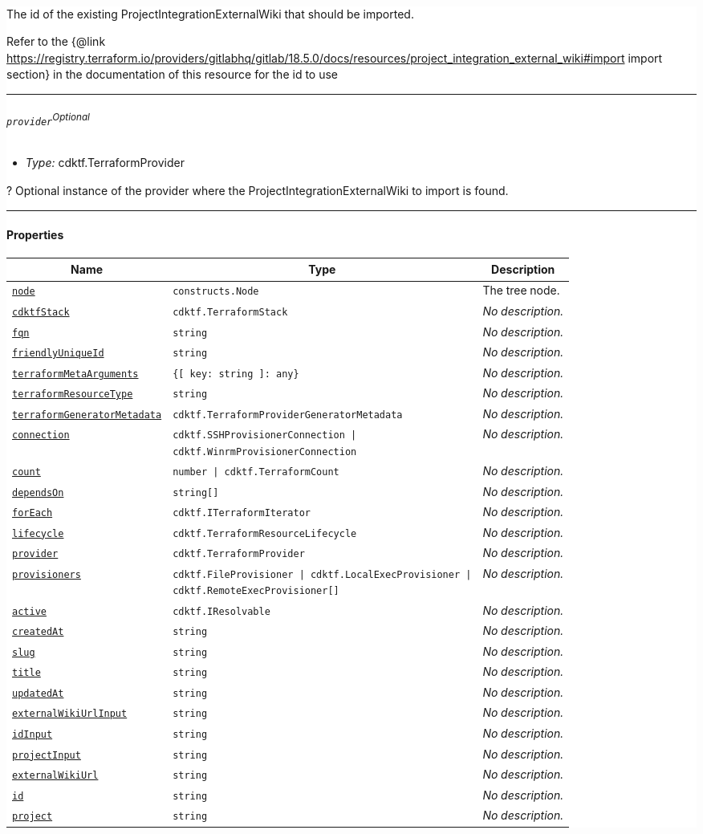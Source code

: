 The id of the existing ProjectIntegrationExternalWiki that should be imported.

Refer to the {@link https://registry.terraform.io/providers/gitlabhq/gitlab/18.5.0/docs/resources/project_integration_external_wiki#import import section} in the documentation of this resource for the id to use

---

###### `provider`<sup>Optional</sup> <a name="provider" id="@cdktf/provider-gitlab.projectIntegrationExternalWiki.ProjectIntegrationExternalWiki.generateConfigForImport.parameter.provider"></a>

- *Type:* cdktf.TerraformProvider

? Optional instance of the provider where the ProjectIntegrationExternalWiki to import is found.

---

#### Properties <a name="Properties" id="Properties"></a>

| **Name** | **Type** | **Description** |
| --- | --- | --- |
| <code><a href="#@cdktf/provider-gitlab.projectIntegrationExternalWiki.ProjectIntegrationExternalWiki.property.node">node</a></code> | <code>constructs.Node</code> | The tree node. |
| <code><a href="#@cdktf/provider-gitlab.projectIntegrationExternalWiki.ProjectIntegrationExternalWiki.property.cdktfStack">cdktfStack</a></code> | <code>cdktf.TerraformStack</code> | *No description.* |
| <code><a href="#@cdktf/provider-gitlab.projectIntegrationExternalWiki.ProjectIntegrationExternalWiki.property.fqn">fqn</a></code> | <code>string</code> | *No description.* |
| <code><a href="#@cdktf/provider-gitlab.projectIntegrationExternalWiki.ProjectIntegrationExternalWiki.property.friendlyUniqueId">friendlyUniqueId</a></code> | <code>string</code> | *No description.* |
| <code><a href="#@cdktf/provider-gitlab.projectIntegrationExternalWiki.ProjectIntegrationExternalWiki.property.terraformMetaArguments">terraformMetaArguments</a></code> | <code>{[ key: string ]: any}</code> | *No description.* |
| <code><a href="#@cdktf/provider-gitlab.projectIntegrationExternalWiki.ProjectIntegrationExternalWiki.property.terraformResourceType">terraformResourceType</a></code> | <code>string</code> | *No description.* |
| <code><a href="#@cdktf/provider-gitlab.projectIntegrationExternalWiki.ProjectIntegrationExternalWiki.property.terraformGeneratorMetadata">terraformGeneratorMetadata</a></code> | <code>cdktf.TerraformProviderGeneratorMetadata</code> | *No description.* |
| <code><a href="#@cdktf/provider-gitlab.projectIntegrationExternalWiki.ProjectIntegrationExternalWiki.property.connection">connection</a></code> | <code>cdktf.SSHProvisionerConnection \| cdktf.WinrmProvisionerConnection</code> | *No description.* |
| <code><a href="#@cdktf/provider-gitlab.projectIntegrationExternalWiki.ProjectIntegrationExternalWiki.property.count">count</a></code> | <code>number \| cdktf.TerraformCount</code> | *No description.* |
| <code><a href="#@cdktf/provider-gitlab.projectIntegrationExternalWiki.ProjectIntegrationExternalWiki.property.dependsOn">dependsOn</a></code> | <code>string[]</code> | *No description.* |
| <code><a href="#@cdktf/provider-gitlab.projectIntegrationExternalWiki.ProjectIntegrationExternalWiki.property.forEach">forEach</a></code> | <code>cdktf.ITerraformIterator</code> | *No description.* |
| <code><a href="#@cdktf/provider-gitlab.projectIntegrationExternalWiki.ProjectIntegrationExternalWiki.property.lifecycle">lifecycle</a></code> | <code>cdktf.TerraformResourceLifecycle</code> | *No description.* |
| <code><a href="#@cdktf/provider-gitlab.projectIntegrationExternalWiki.ProjectIntegrationExternalWiki.property.provider">provider</a></code> | <code>cdktf.TerraformProvider</code> | *No description.* |
| <code><a href="#@cdktf/provider-gitlab.projectIntegrationExternalWiki.ProjectIntegrationExternalWiki.property.provisioners">provisioners</a></code> | <code>cdktf.FileProvisioner \| cdktf.LocalExecProvisioner \| cdktf.RemoteExecProvisioner[]</code> | *No description.* |
| <code><a href="#@cdktf/provider-gitlab.projectIntegrationExternalWiki.ProjectIntegrationExternalWiki.property.active">active</a></code> | <code>cdktf.IResolvable</code> | *No description.* |
| <code><a href="#@cdktf/provider-gitlab.projectIntegrationExternalWiki.ProjectIntegrationExternalWiki.property.createdAt">createdAt</a></code> | <code>string</code> | *No description.* |
| <code><a href="#@cdktf/provider-gitlab.projectIntegrationExternalWiki.ProjectIntegrationExternalWiki.property.slug">slug</a></code> | <code>string</code> | *No description.* |
| <code><a href="#@cdktf/provider-gitlab.projectIntegrationExternalWiki.ProjectIntegrationExternalWiki.property.title">title</a></code> | <code>string</code> | *No description.* |
| <code><a href="#@cdktf/provider-gitlab.projectIntegrationExternalWiki.ProjectIntegrationExternalWiki.property.updatedAt">updatedAt</a></code> | <code>string</code> | *No description.* |
| <code><a href="#@cdktf/provider-gitlab.projectIntegrationExternalWiki.ProjectIntegrationExternalWiki.property.externalWikiUrlInput">externalWikiUrlInput</a></code> | <code>string</code> | *No description.* |
| <code><a href="#@cdktf/provider-gitlab.projectIntegrationExternalWiki.ProjectIntegrationExternalWiki.property.idInput">idInput</a></code> | <code>string</code> | *No description.* |
| <code><a href="#@cdktf/provider-gitlab.projectIntegrationExternalWiki.ProjectIntegrationExternalWiki.property.projectInput">projectInput</a></code> | <code>string</code> | *No description.* |
| <code><a href="#@cdktf/provider-gitlab.projectIntegrationExternalWiki.ProjectIntegrationExternalWiki.property.externalWikiUrl">externalWikiUrl</a></code> | <code>string</code> | *No description.* |
| <code><a href="#@cdktf/provider-gitlab.projectIntegrationExternalWiki.ProjectIntegrationExternalWiki.property.id">id</a></code> | <code>string</code> | *No description.* |
| <code><a href="#@cdktf/provider-gitlab.projectIntegrationExternalWiki.ProjectIntegrationExternalWiki.property.project">project</a></code> | <code>string</code> | *No description.* |

